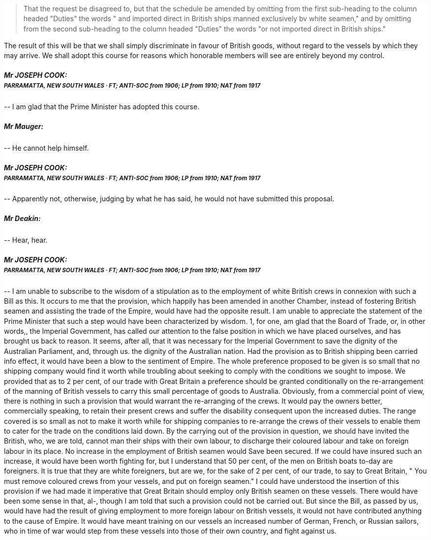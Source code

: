   >That the request be disagreed to, but that the schedule be amended by omitting from the first sub-heading to the column headed "Duties" the words " and imported direct in British ships manned exclusively bv white seamen," and by omitting from the second sub-heading to the column headed "Duties" the words "or not imported direct in British ships." 

The result of this will be that we shall simply discriminate in favour of British goods, without regard to the vessels by which they may arrive. We shall adopt this course for reasons which honorable members will see are entirely beyond my control. 

##### Mr JOSEPH COOK:<br><small class="text-muted">PARRAMATTA, NEW SOUTH WALES &middot; FT; ANTI-SOC from 1906; LP from 1910; NAT from 1917</small>

-- I am glad that the Prime Minister has adopted this course. 

##### Mr Mauger:

-- He cannot help himself. 

##### Mr JOSEPH COOK:<br><small class="text-muted">PARRAMATTA, NEW SOUTH WALES &middot; FT; ANTI-SOC from 1906; LP from 1910; NAT from 1917</small>

-- Apparently not, otherwise, judging by what he has said, he would not have submitted this proposal. 

##### Mr Deakin:

-- Hear, hear. 

##### Mr JOSEPH COOK:<br><small class="text-muted">PARRAMATTA, NEW SOUTH WALES &middot; FT; ANTI-SOC from 1906; LP from 1910; NAT from 1917</small>

-- I am unable to subscribe to the wisdom of a stipulation as to the employment of white British crews in connexion with such a Bill as this. It occurs to me that the provision, which happily has been amended in another Chamber, instead of fostering British seamen and assisting the trade of the Empire, would have had the opposite result. I am unable to appreciate the statement of the Prime Minister that such a step would have been characterized by wisdom. 1, for one, am glad that the Board of Trade, or, in other words,, the Imperial Government, has called our attention to the false position in which we have placed ourselves, and has brought us back to reason. It seems, after all, that it was necessary for the Imperial Government to save the dignity of the Australian Parliament, and, through us. the dignity of the Australian nation. Had the provision as to British shipping been carried info effect, it would have been a blow to the sentiment of Empire. The whole preference proposed to be given is so small that no shipping company would find it worth while troubling about seeking to comply with the conditions we sought to impose. We provided that as to 2 per cent, of our trade with Great Britain a preference should be granted conditionally on the re-arrangement of the manning of British vessels to carry this small percentage of goods to Australia. Obviously, from a commercial point of view, there is nothing in such a provision that would warrant the re-arranging of the crews. It would pay the owners better, commercially speaking, to retain their present crews and suffer the disability consequent upon the increased duties. The range covered is so small as not to make it worth while for shipping companies to re-arrange the crews of their vessels to enable them to cater for the trade on the conditions laid down. By the  carrying out of the provision in question, we should have invited the British, who, we are told, cannot man their ships with their own labour, to discharge their coloured labour and take on foreign labour in its place. No increase in the employment of British seamen would Save been secured. If we could have insured such an increase, it would have been worth fighting for, but I understand that 50 per cent, of the men on British boats to-day are foreigners. It is true that they are white foreigners, but are we, for the sake of 2 per cent, of our trade, to say to Great Britain, " You must remove coloured crews from your vessels, and put on foreign seamen." I could have understood the insertion of this provision if we had made it imperative that Great Britain should employ only British seamen on these vessels. There would have been some sense in that, al-, though I am told that such a provision could not be carried out. But since the Bill, as passed by us, would have had the result of giving employment to more foreign labour on British vessels, it would not have contributed anything to the cause of Empire. It would have meant training on our vessels an increased number of German, French, or Russian sailors, who in time of war would step from these vessels into those of their own country, and fight against us. 
